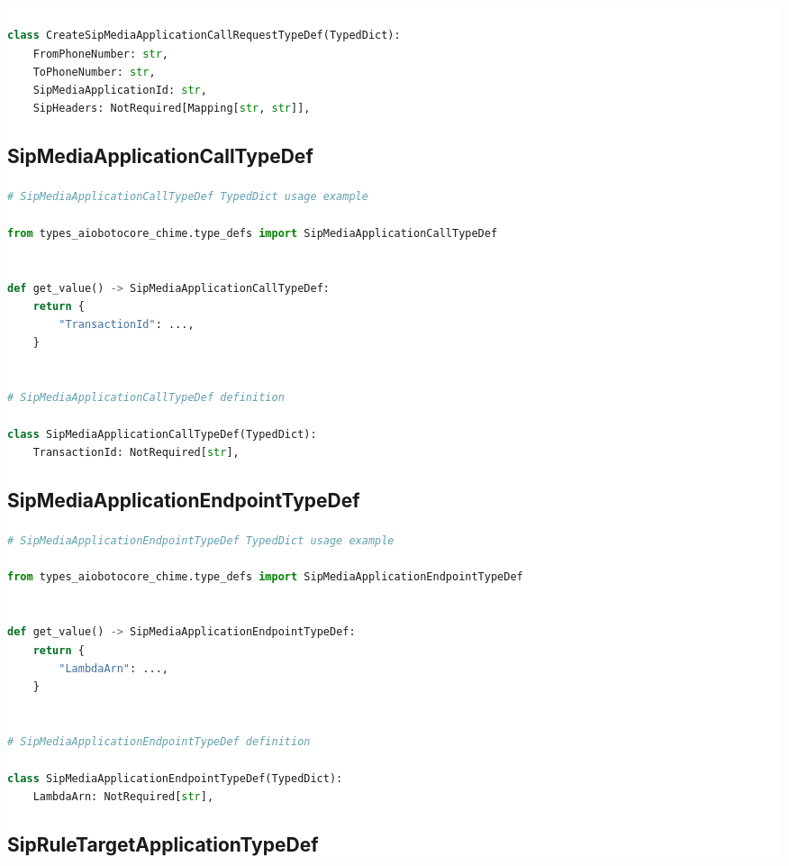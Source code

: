 ```python

class CreateSipMediaApplicationCallRequestTypeDef(TypedDict):
    FromPhoneNumber: str,
    ToPhoneNumber: str,
    SipMediaApplicationId: str,
    SipHeaders: NotRequired[Mapping[str, str]],
```


## SipMediaApplicationCallTypeDef

```python
# SipMediaApplicationCallTypeDef TypedDict usage example

from types_aiobotocore_chime.type_defs import SipMediaApplicationCallTypeDef


def get_value() -> SipMediaApplicationCallTypeDef:
    return {
        "TransactionId": ...,
    }


# SipMediaApplicationCallTypeDef definition

class SipMediaApplicationCallTypeDef(TypedDict):
    TransactionId: NotRequired[str],
```


## SipMediaApplicationEndpointTypeDef

```python
# SipMediaApplicationEndpointTypeDef TypedDict usage example

from types_aiobotocore_chime.type_defs import SipMediaApplicationEndpointTypeDef


def get_value() -> SipMediaApplicationEndpointTypeDef:
    return {
        "LambdaArn": ...,
    }


# SipMediaApplicationEndpointTypeDef definition

class SipMediaApplicationEndpointTypeDef(TypedDict):
    LambdaArn: NotRequired[str],
```


## SipRuleTargetApplicationTypeDef

